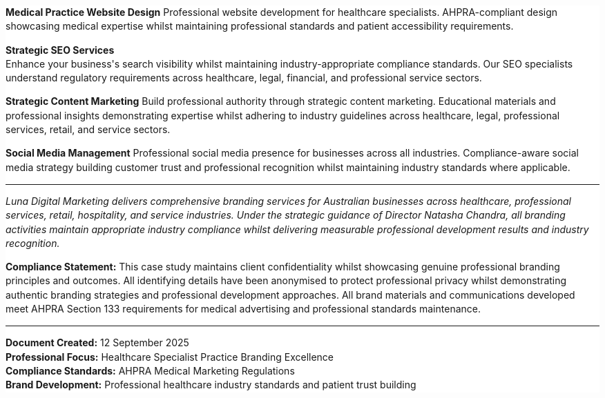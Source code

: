 **Medical Practice Website Design**
Professional website development for healthcare specialists. AHPRA-compliant design showcasing medical expertise whilst maintaining professional standards and patient accessibility requirements.

**Strategic SEO Services**  
Enhance your business's search visibility whilst maintaining industry-appropriate compliance standards. Our SEO specialists understand regulatory requirements across healthcare, legal, financial, and professional service sectors.

**Strategic Content Marketing**
Build professional authority through strategic content marketing. Educational materials and professional insights demonstrating expertise whilst adhering to industry guidelines across healthcare, legal, professional services, retail, and service sectors.

**Social Media Management**
Professional social media presence for businesses across all industries. Compliance-aware social media strategy building customer trust and professional recognition whilst maintaining industry standards where applicable.

---

*Luna Digital Marketing delivers comprehensive branding services for Australian businesses across healthcare, professional services, retail, hospitality, and service industries. Under the strategic guidance of Director Natasha Chandra, all branding activities maintain appropriate industry compliance whilst delivering measurable professional development results and industry recognition.*

**Compliance Statement:** This case study maintains client confidentiality whilst showcasing genuine professional branding principles and outcomes. All identifying details have been anonymised to protect professional privacy whilst demonstrating authentic branding strategies and professional development approaches. All brand materials and communications developed meet AHPRA Section 133 requirements for medical advertising and professional standards maintenance.

---

**Document Created:** 12 September 2025  
**Professional Focus:** Healthcare Specialist Practice Branding Excellence  
**Compliance Standards:** AHPRA Medical Marketing Regulations  
**Brand Development:** Professional healthcare industry standards and patient trust building